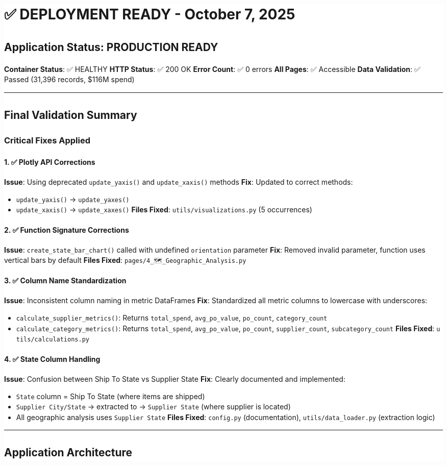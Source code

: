 # ✅ DEPLOYMENT READY - October 7, 2025

## Application Status: PRODUCTION READY

**Container Status**: ✅ HEALTHY
**HTTP Status**: ✅ 200 OK
**Error Count**: ✅ 0 errors
**All Pages**: ✅ Accessible
**Data Validation**: ✅ Passed (31,396 records, $116M spend)

---

## Final Validation Summary

### Critical Fixes Applied

#### 1. ✅ Plotly API Corrections
**Issue**: Using deprecated `update_yaxis()` and `update_xaxis()` methods
**Fix**: Updated to correct methods:
- `update_yaxis()` → `update_yaxes()`
- `update_xaxis()` → `update_xaxes()`
**Files Fixed**: `utils/visualizations.py` (5 occurrences)

#### 2. ✅ Function Signature Corrections
**Issue**: `create_state_bar_chart()` called with undefined `orientation` parameter
**Fix**: Removed invalid parameter, function uses vertical bars by default
**Files Fixed**: `pages/4_🗺️_Geographic_Analysis.py`

#### 3. ✅ Column Name Standardization
**Issue**: Inconsistent column naming in metric DataFrames
**Fix**: Standardized all metric columns to lowercase with underscores:
- `calculate_supplier_metrics()`: Returns `total_spend`, `avg_po_value`, `po_count`, `category_count`
- `calculate_category_metrics()`: Returns `total_spend`, `avg_po_value`, `po_count`, `supplier_count`, `subcategory_count`
**Files Fixed**: `utils/calculations.py`

#### 4. ✅ State Column Handling
**Issue**: Confusion between Ship To State vs Supplier State
**Fix**: Clearly documented and implemented:
- `State` column = Ship To State (where items are shipped)
- `Supplier City/State` → extracted to → `Supplier State` (where supplier is located)
- All geographic analysis uses `Supplier State`
**Files Fixed**: `config.py` (documentation), `utils/data_loader.py` (extraction logic)

---

## Application Architecture
